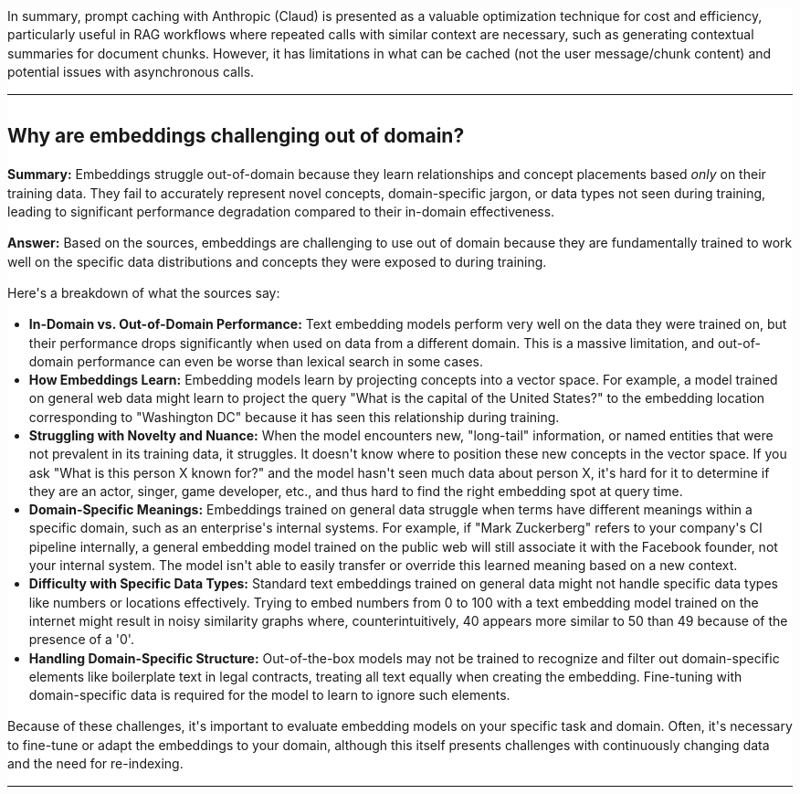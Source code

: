 In summary, prompt caching with Anthropic (Claud) is presented as a valuable optimization technique for cost and efficiency, particularly useful in RAG workflows where repeated calls with similar context are necessary, such as generating contextual summaries for document chunks. However, it has limitations in what can be cached (not the user message/chunk content) and potential issues with asynchronous calls.

---

## Why are embeddings challenging out of domain?

**Summary:** Embeddings struggle out-of-domain because they learn relationships and concept placements based *only* on their training data. They fail to accurately represent novel concepts, domain-specific jargon, or data types not seen during training, leading to significant performance degradation compared to their in-domain effectiveness.

**Answer:**
Based on the sources, embeddings are challenging to use out of domain because they are fundamentally trained to work well on the specific data distributions and concepts they were exposed to during training.

Here's a breakdown of what the sources say:

*   **In-Domain vs. Out-of-Domain Performance:** Text embedding models perform very well on the data they were trained on, but their performance drops significantly when used on data from a different domain. This is a massive limitation, and out-of-domain performance can even be worse than lexical search in some cases.
*   **How Embeddings Learn:** Embedding models learn by projecting concepts into a vector space. For example, a model trained on general web data might learn to project the query "What is the capital of the United States?" to the embedding location corresponding to "Washington DC" because it has seen this relationship during training.
*   **Struggling with Novelty and Nuance:** When the model encounters new, "long-tail" information, or named entities that were not prevalent in its training data, it struggles. It doesn't know where to position these new concepts in the vector space. If you ask "What is this person X known for?" and the model hasn't seen much data about person X, it's hard for it to determine if they are an actor, singer, game developer, etc., and thus hard to find the right embedding spot at query time.
*   **Domain-Specific Meanings:** Embeddings trained on general data struggle when terms have different meanings within a specific domain, such as an enterprise's internal systems. For example, if "Mark Zuckerberg" refers to your company's CI pipeline internally, a general embedding model trained on the public web will still associate it with the Facebook founder, not your internal system. The model isn't able to easily transfer or override this learned meaning based on a new context.
*   **Difficulty with Specific Data Types:** Standard text embeddings trained on general data might not handle specific data types like numbers or locations effectively. Trying to embed numbers from 0 to 100 with a text embedding model trained on the internet might result in noisy similarity graphs where, counterintuitively, 40 appears more similar to 50 than 49 because of the presence of a '0'.
*   **Handling Domain-Specific Structure:** Out-of-the-box models may not be trained to recognize and filter out domain-specific elements like boilerplate text in legal contracts, treating all text equally when creating the embedding. Fine-tuning with domain-specific data is required for the model to learn to ignore such elements.

Because of these challenges, it's important to evaluate embedding models on your specific task and domain. Often, it's necessary to fine-tune or adapt the embeddings to your domain, although this itself presents challenges with continuously changing data and the need for re-indexing.

---